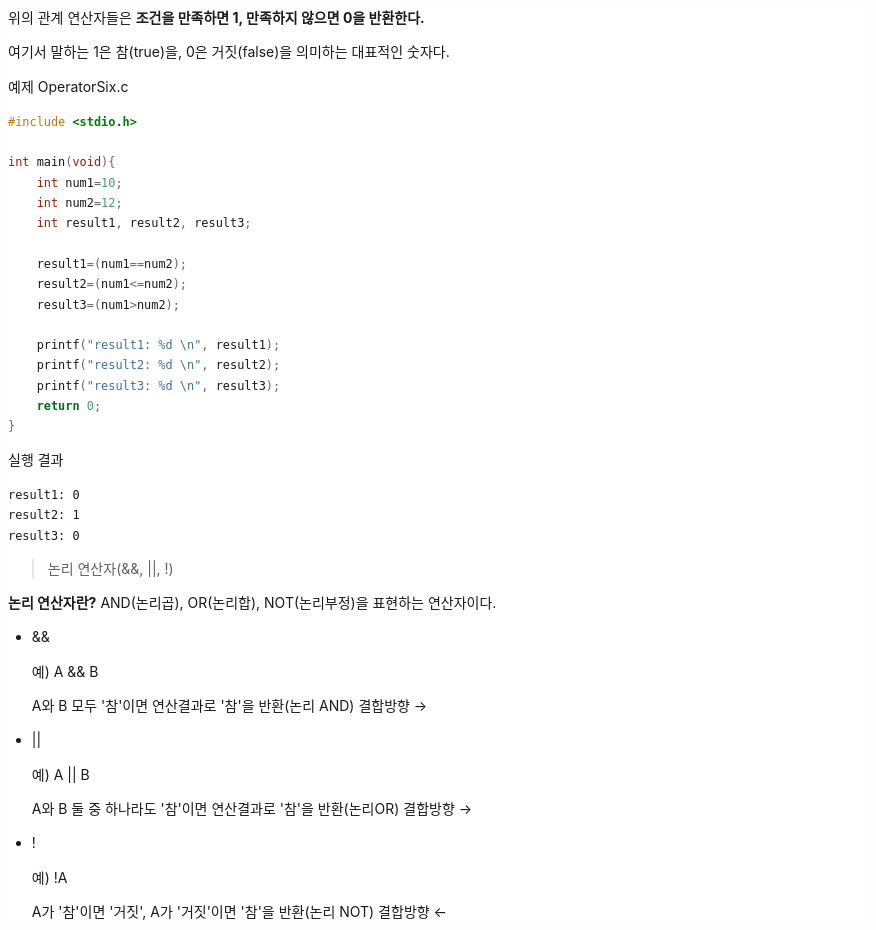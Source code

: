 
위의 관계 연산자들은 __조건을 만족하면 1, 만족하지 않으면 0을 반환한다.__

여기서 말하는 1은 참(true)을, 0은 거짓(false)을 의미하는 대표적인 숫자다.



예제 OperatorSix.c

```c
#include <stdio.h>

int main(void){
    int num1=10;
    int num2=12;
    int result1, result2, result3;
    
    result1=(num1==num2);
    result2=(num1<=num2);
    result3=(num1>num2);
    
    printf("result1: %d \n", result1);
    printf("result2: %d \n", result2);
    printf("result3: %d \n", result3);
    return 0;
}
```



실행 결과

```
result1: 0
result2: 1
result3: 0
```



> 논리 연산자(&&, ||, !)

__논리 연산자란?__ AND(논리곱), OR(논리합), NOT(논리부정)을 표현하는 연산자이다.



- &&

  예) A && B

  A와 B 모두 '참'이면 연산결과로 '참'을 반환(논리 AND) 결합방향 →

- ||

  예) A || B

  A와 B 둘 중 하나라도 '참'이면 연산결과로 '참'을 반환(논리OR) 결합방향 →

- !

  예) !A

  A가 '참'이면 '거짓', A가 '거짓'이면 '참'을 반환(논리 NOT) 결합방향 ←
